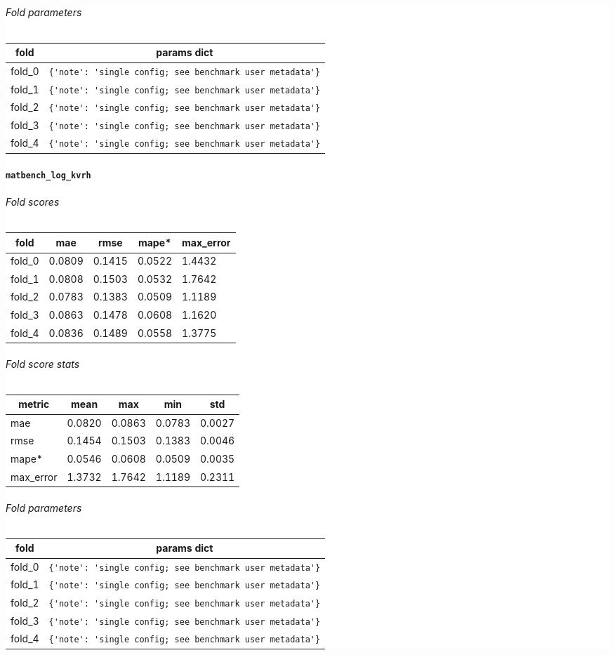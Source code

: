 
###### Fold parameters

| fold | params dict|
|------|------------|
| fold_0 | `{'note': 'single config; see benchmark user metadata'}` |
| fold_1 | `{'note': 'single config; see benchmark user metadata'}` |
| fold_2 | `{'note': 'single config; see benchmark user metadata'}` |
| fold_3 | `{'note': 'single config; see benchmark user metadata'}` |
| fold_4 | `{'note': 'single config; see benchmark user metadata'}` |




#### `matbench_log_kvrh`

###### Fold scores

| fold | mae | rmse | mape* | max_error |
|------ |------ |------ |------ |------ |
 | fold_0 | 0.0809| 0.1415| 0.0522| 1.4432 |
 | fold_1 | 0.0808| 0.1503| 0.0532| 1.7642 |
 | fold_2 | 0.0783| 0.1383| 0.0509| 1.1189 |
 | fold_3 | 0.0863| 0.1478| 0.0608| 1.1620 |
 | fold_4 | 0.0836| 0.1489| 0.0558| 1.3775 |


###### Fold score stats

| metric | mean | max | min | std |
|--------|------|-----|-----|-----|
| mae | 0.0820 | 0.0863 | 0.0783 | 0.0027 |
| rmse | 0.1454 | 0.1503 | 0.1383 | 0.0046 |
| mape* | 0.0546 | 0.0608 | 0.0509 | 0.0035 |
| max_error | 1.3732 | 1.7642 | 1.1189 | 0.2311 |


###### Fold parameters

| fold | params dict|
|------|------------|
| fold_0 | `{'note': 'single config; see benchmark user metadata'}` |
| fold_1 | `{'note': 'single config; see benchmark user metadata'}` |
| fold_2 | `{'note': 'single config; see benchmark user metadata'}` |
| fold_3 | `{'note': 'single config; see benchmark user metadata'}` |
| fold_4 | `{'note': 'single config; see benchmark user metadata'}` |
